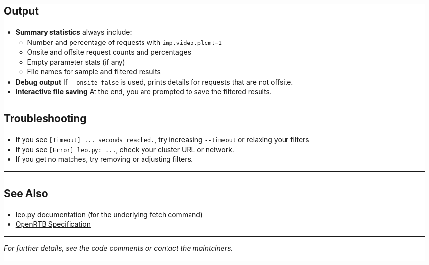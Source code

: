 ## Output
- **Summary statistics** always include:
  - Number and percentage of requests with `imp.video.plcmt=1`
  - Onsite and offsite request counts and percentages
  - Empty parameter stats (if any)
  - File names for sample and filtered results
- **Debug output**
  If `--onsite false` is used, prints details for requests that are not offsite.
- **Interactive file saving**
  At the end, you are prompted to save the filtered results.

## Troubleshooting
- If you see `[Timeout] ... seconds reached.`, try increasing `--timeout` or relaxing your filters.
- If you see `[Error] leo.py: ...`, check your cluster URL or network.
- If you get no matches, try removing or adjusting filters.

---

## See Also
- [leo.py documentation](https://github.com/dailymotion/leo-exchange/tree/master/tools/leo-py) (for the underlying fetch command)
- [OpenRTB Specification](https://iabtechlab.com/standards/openrtb/)

---

*For further details, see the code comments or contact the maintainers.*

---
